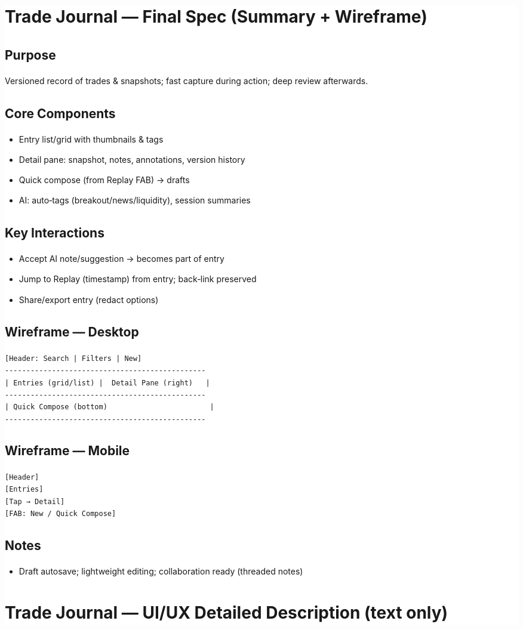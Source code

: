 # Trade Journal — Final Spec (Summary + Wireframe)

## Purpose

Versioned record of trades & snapshots; fast capture during action; deep review afterwards.

## Core Components

- Entry list/grid with thumbnails & tags
    
- Detail pane: snapshot, notes, annotations, version history
    
- Quick compose (from Replay FAB) → drafts
    
- AI: auto‑tags (breakout/news/liquidity), session summaries
    

## Key Interactions

- Accept AI note/suggestion → becomes part of entry
    
- Jump to Replay (timestamp) from entry; back‑link preserved
    
- Share/export entry (redact options)
    

## Wireframe — Desktop

```
[Header: Search | Filters | New]
-----------------------------------------------
| Entries (grid/list) |  Detail Pane (right)   |
-----------------------------------------------
| Quick Compose (bottom)                        |
-----------------------------------------------
```

## Wireframe — Mobile

```
[Header]
[Entries]
[Tap → Detail]
[FAB: New / Quick Compose]
```

## Notes

- Draft autosave; lightweight editing; collaboration ready (threaded notes)


# Trade Journal — UI/UX Detailed Description (text only)
